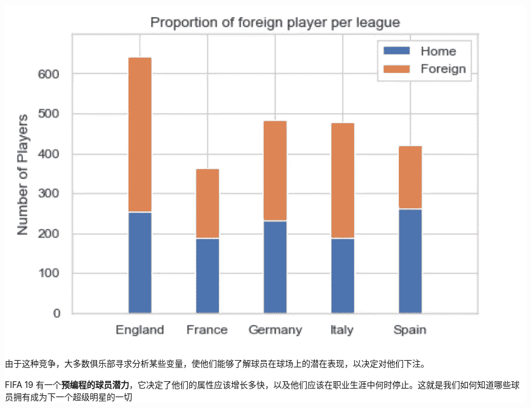 ![](img/69516c9a7f31628b83c831ecf4ce801b.png)

由于这种竞争，大多数俱乐部寻求分析某些变量，使他们能够了解球员在球场上的潜在表现，以决定对他们下注。

FIFA 19 有一个**预编程的球员潜力**，它决定了他们的属性应该增长多快，以及他们应该在职业生涯中何时停止。这就是我们如何知道哪些球员拥有成为下一个超级明星的一切
